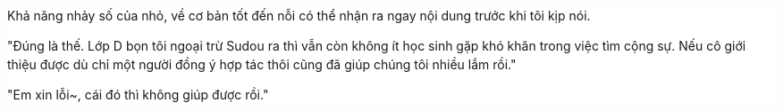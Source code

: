Khả năng nhảy số của nhỏ, về cơ bản tốt đến nỗi có thể nhận ra ngay nội dung trước khi tôi kịp nói.

"Đúng là thế. Lớp D bọn tôi ngoại trừ Sudou ra thì vẫn còn không ít học sinh gặp khó khăn trong việc tìm cộng sự. Nếu cô giới thiệu được dù chỉ một người đồng ý hợp tác thôi cũng đã giúp chúng tôi nhiều lắm rồi."

"Em xin lỗi\~, cái đó thì không giúp được rồi."
